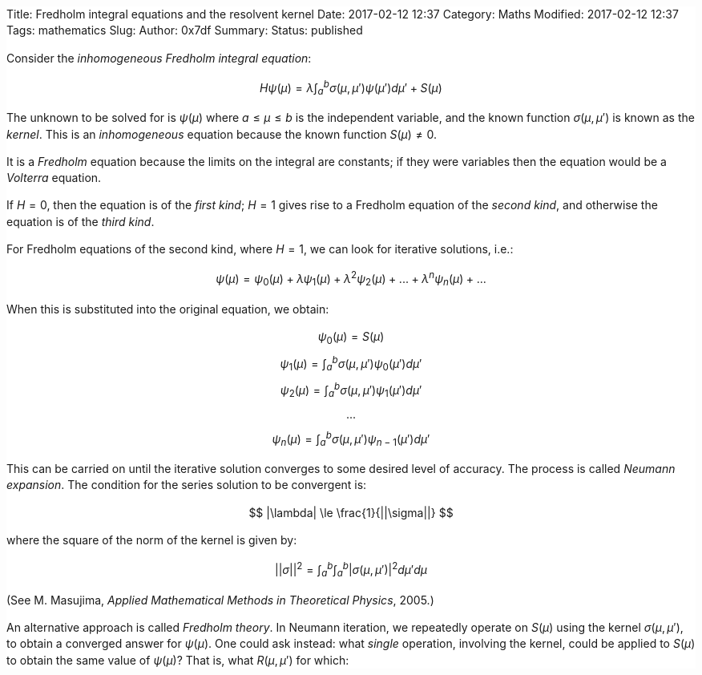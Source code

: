 Title: Fredholm integral equations and the resolvent kernel
Date: 2017-02-12 12:37
Category: Maths
Modified: 2017-02-12 12:37
Tags: mathematics
Slug: 
Author: 0x7df
Summary: 
Status: published

Consider the _inhomogeneous Fredholm integral equation_:

$$ H \psi(\mu) = \lambda \int_a^b \sigma(\mu, \mu') \psi(\mu') d\mu'
               + S(\mu) $$

The unknown to be solved for is $\psi(\mu)$ where $a \le \mu \le b$ is the
independent variable, and the known function $\sigma(\mu, \mu')$ is known as
the _kernel_. This is an _inhomogeneous_ equation because the known function
$S(\mu) \ne 0$.

It is a _Fredholm_ equation because the limits on the integral are constants;
if they were variables then the equation would be a _Volterra_ equation.

If $H = 0$, then the equation is of the _first kind_; $H = 1$ gives rise to a
Fredholm equation of the _second kind_, and otherwise the equation is of the
_third kind_.

For Fredholm equations of the second kind, where $H = 1$, we can look for
iterative solutions, i.e.:

$$ \psi(\mu) = \psi_0(\mu) + \lambda\psi_1(\mu) + \lambda^2\psi_2(\mu)
             + ... + \lambda^n\psi_n(\mu) + ... $$

When this is substituted into the original equation, we obtain:

$$ \psi_0(\mu) = S(\mu) $$
$$ \psi_1(\mu) = \int_a^b \sigma(\mu, \mu') \psi_0(\mu') d\mu' $$
$$ \psi_2(\mu) = \int_a^b \sigma(\mu, \mu') \psi_1(\mu') d\mu' $$
$$ ... $$
$$ \psi_n(\mu) = \int_a^b \sigma(\mu, \mu') \psi_{n-1}(\mu') d\mu' $$

This can be carried on until the iterative solution converges to some
desired level of accuracy. The process is called _Neumann expansion_. The
condition for the series solution to be convergent is:

$$ |\lambda| \le \frac{1}{||\sigma||} $$

where the square of the norm of the kernel is given by:

$$ ||\sigma||^2 = \int_a^b \int_a^b |\sigma(\mu, \mu')|^2 d\mu' d\mu $$

(See M. Masujima, _Applied Mathematical Methods in Theoretical Physics_, 2005.)


An alternative approach is called _Fredholm theory_. In Neumann iteration, we
repeatedly operate on $S(\mu)$ using the kernel $\sigma(\mu, \mu')$, to obtain
a converged answer for $\psi(\mu)$. One could ask instead: what _single_
operation, involving the kernel, could be applied to $S(\mu)$ to obtain the
same value of $\psi(\mu)$? That is, what $R(\mu, \mu')$ for which:
